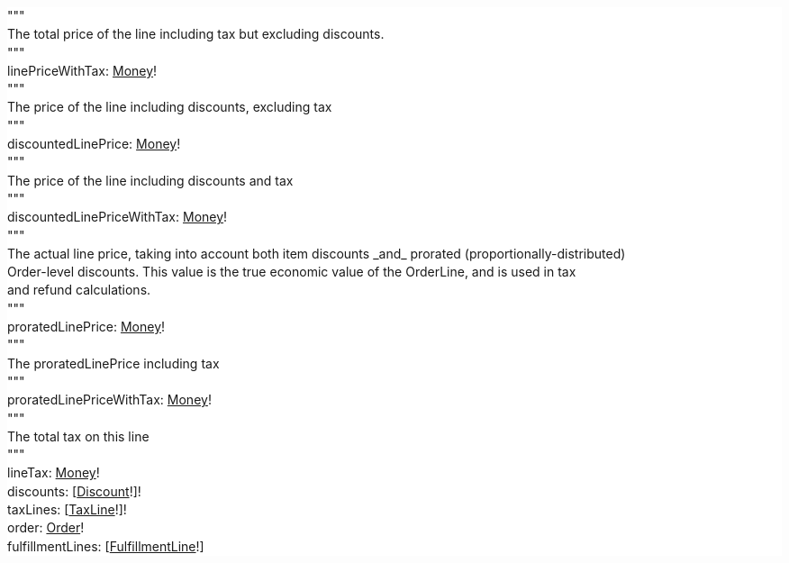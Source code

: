 <div class="graphql-code-line comment">"""</div>
<div class="graphql-code-line comment">The total price of the line including tax but excluding discounts.</div>
<div class="graphql-code-line comment">"""</div>
<div class="graphql-code-line ">linePriceWithTax: <a href="/reference/graphql-api/shop/object-types#money">Money</a>!</div>

<div class="graphql-code-line comment">"""</div>
<div class="graphql-code-line comment">The price of the line including discounts, excluding tax</div>
<div class="graphql-code-line comment">"""</div>
<div class="graphql-code-line ">discountedLinePrice: <a href="/reference/graphql-api/shop/object-types#money">Money</a>!</div>

<div class="graphql-code-line comment">"""</div>
<div class="graphql-code-line comment">The price of the line including discounts and tax</div>
<div class="graphql-code-line comment">"""</div>
<div class="graphql-code-line ">discountedLinePriceWithTax: <a href="/reference/graphql-api/shop/object-types#money">Money</a>!</div>

<div class="graphql-code-line comment">"""</div>
<div class="graphql-code-line comment">The actual line price, taking into account both item discounts _and_ prorated (proportionally-distributed)</div>

<div class="graphql-code-line comment">Order-level discounts. This value is the true economic value of the OrderLine, and is used in tax</div>

<div class="graphql-code-line comment">and refund calculations.</div>
<div class="graphql-code-line comment">"""</div>
<div class="graphql-code-line ">proratedLinePrice: <a href="/reference/graphql-api/shop/object-types#money">Money</a>!</div>

<div class="graphql-code-line comment">"""</div>
<div class="graphql-code-line comment">The proratedLinePrice including tax</div>
<div class="graphql-code-line comment">"""</div>
<div class="graphql-code-line ">proratedLinePriceWithTax: <a href="/reference/graphql-api/shop/object-types#money">Money</a>!</div>

<div class="graphql-code-line comment">"""</div>
<div class="graphql-code-line comment">The total tax on this line</div>
<div class="graphql-code-line comment">"""</div>
<div class="graphql-code-line ">lineTax: <a href="/reference/graphql-api/shop/object-types#money">Money</a>!</div>

<div class="graphql-code-line ">discounts: [<a href="/reference/graphql-api/shop/object-types#discount">Discount</a>!]!</div>

<div class="graphql-code-line ">taxLines: [<a href="/reference/graphql-api/shop/object-types#taxline">TaxLine</a>!]!</div>

<div class="graphql-code-line ">order: <a href="/reference/graphql-api/shop/object-types#order">Order</a>!</div>

<div class="graphql-code-line ">fulfillmentLines: [<a href="/reference/graphql-api/shop/object-types#fulfillmentline">FulfillmentLine</a>!]</div>

